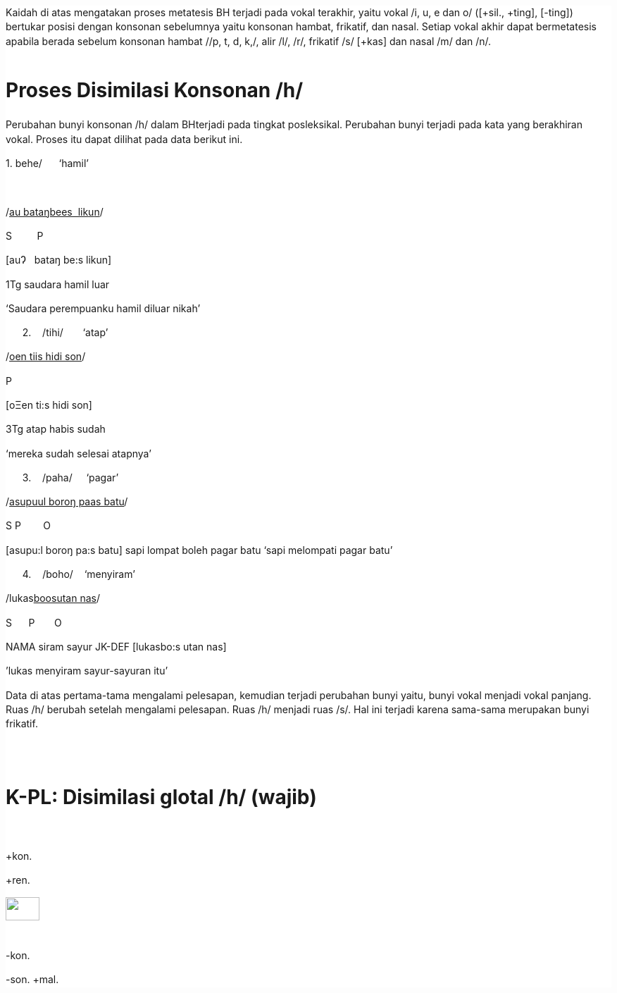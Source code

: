 <p><span class="font7">Kaidah di atas mengatakan proses metatesis BH terjadi pada vokal terakhir, yaitu vokal /i, u, e dan o/ ([+sil., +ting], [-ting]) bertukar posisi dengan konsonan sebelumnya yaitu konsonan hambat, frikatif, dan nasal. Setiap vokal akhir dapat bermetatesis apabila berada sebelum konsonan hambat //p, t, d, k,/, alir /l/, /r/, frikatif /s/ [+kas] dan nasal /m/ dan /n/.</span></p>
<h1><a name="bookmark27"></a><span class="font7" style="font-weight:bold;"><a name="bookmark28"></a>Proses Disimilasi Konsonan /h/</span></h1>
<p><span class="font7">Perubahan bunyi konsonan /h/ dalam BHterjadi pada tingkat posleksikal. Perubahan bunyi terjadi pada kata yang berakhiran vokal. Proses itu dapat dilihat pada data berikut ini.</span></p>
<p><span class="font7">1. behe/ &nbsp;&nbsp;&nbsp;&nbsp;&nbsp;‘hamil’</span></p>
</div><br clear="all">
<div>
<p><span class="font7">/</span><span class="font7" style="text-decoration:underline;">au bataŋbees &nbsp;lik</span><span class="font3" style="text-decoration:underline;">u</span><span class="font7" style="text-decoration:underline;">n</span><span class="font7">/</span></p>
<p><span class="font7">S &nbsp;&nbsp;&nbsp;&nbsp;&nbsp;&nbsp;&nbsp;&nbsp;P</span></p>
<p><span class="font7">[auɁ &nbsp;&nbsp;bataŋ be:s lik</span><span class="font3">u</span><span class="font7">n]</span></p>
<p><span class="font7">1Tg saudara hamil luar</span></p>
<p><span class="font7">‘Saudara perempuanku hamil diluar nikah’</span></p>
<ul style="list-style:none;"><li>
<p><span class="font7">2. &nbsp;&nbsp;&nbsp;/tihi/ &nbsp;&nbsp;&nbsp;&nbsp;&nbsp;&nbsp;‘atap’</span></p></li></ul>
<p><span class="font7">/</span><span class="font7" style="text-decoration:underline;">oen tiis hidi son</span><span class="font7">/</span></p>
<p><span class="font7">P</span></p>
<p><span class="font7">[o</span><span class="font8">Ξ</span><span class="font7">en ti:s hidi son]</span></p>
<p><span class="font7">3Tg atap habis sudah</span></p>
<p><span class="font7">‘mereka sudah selesai atapnya’</span></p>
<ul style="list-style:none;"><li>
<p><span class="font7">3. &nbsp;&nbsp;&nbsp;/paha/ &nbsp;&nbsp;&nbsp;&nbsp;‘pagar’</span></p></li></ul>
<p><span class="font7">/</span><span class="font7" style="text-decoration:underline;">asupuul boroŋ paas batu</span><span class="font7">/</span></p>
<p><span class="font7">S P &nbsp;&nbsp;&nbsp;&nbsp;&nbsp;&nbsp;&nbsp;O</span></p>
<p><span class="font7">[asupu:l boroŋ pa:s batu] sapi lompat boleh pagar batu ‘sapi melompati pagar batu’</span></p>
<ul style="list-style:none;"><li>
<p><span class="font7">4. &nbsp;&nbsp;&nbsp;/boho/ &nbsp;&nbsp;&nbsp;‘menyiram’</span></p></li></ul>
<p><span class="font7">/lukas</span><span class="font7" style="text-decoration:underline;">boosutan nas</span><span class="font7">/</span></p>
<p><span class="font7">S &nbsp;&nbsp;&nbsp;&nbsp;&nbsp;P &nbsp;&nbsp;&nbsp;&nbsp;&nbsp;&nbsp;O</span></p>
<p><span class="font7">NAMA siram sayur JK-DEF [lukasbo:s utan nas]</span></p>
<p><span class="font7">’lukas menyiram sayur-sayuran itu’</span></p>
<p><span class="font7">Data di atas pertama-tama mengalami pelesapan, kemudian terjadi perubahan bunyi yaitu, bunyi vokal menjadi vokal panjang. Ruas /h/ berubah setelah mengalami pelesapan. Ruas /h/ menjadi ruas /s/. Hal ini terjadi karena sama-sama merupakan bunyi frikatif.</span></p>
</div><br clear="all">
<div>
<h1><a name="bookmark29"></a><span class="font7" style="font-weight:bold;"><a name="bookmark30"></a>K-PL: Disimilasi glotal /h/ (wajib</span><span class="font7">)</span></h1>
</div><br clear="all">
<div>
<p><span class="font7">+kon.</span></p>
<p><span class="font7">+ren.</span></p><img src="https://jurnal.harianregional.com/media/23628-8.png" alt="" style="width:36pt;height:25pt;">
</div><br clear="all">
<div>
<p><span class="font7">-kon.</span></p>
<p><span class="font7">-son. +mal.</span></p>